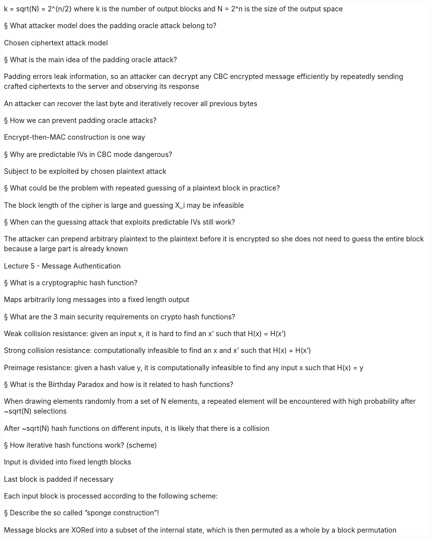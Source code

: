 k = sqrt(N) = 2^{n/2} where k is the number of output blocks and N = 2^n is the size of the output space

§ What attacker model does the padding oracle attack belong to?

Chosen ciphertext attack model

§ What is the main idea of the padding oracle attack?

Padding errors leak information, so an attacker can decrypt any CBC encrypted message efficiently by repeatedly sending crafted ciphertexts to the server and observing its response

An attacker can recover the last byte and iteratively recover all previous bytes

§ How we can prevent padding oracle attacks?

Encrypt-then-MAC construction is one way

§ Why are predictable IVs in CBC mode dangerous?

Subject to be exploited by chosen plaintext attack

§ What could be the problem with repeated guessing of a plaintext block in practice?

The block length of the cipher is large and guessing X\_i may be infeasible

§ When can the guessing attack that exploits predictable IVs still work? 

The attacker can prepend arbitrary plaintext to the plaintext before it is encrypted so she does not need to guess the entire block because a large part is already known

Lecture 5 - Message Authentication

§ What is a cryptographic hash function?

Maps arbitrarily long messages into a fixed length output

§ What are the 3 main security requirements on crypto hash functions?

Weak collision resistance: given an input x, it is hard to find an x’ such that H(x) = H(x’)

Strong collision resistance: computationally infeasible to find an x and x’ such that H(x) = H(x’)

Preimage resistance: given a hash value y, it is computationally infeasible to find any input x such that H(x) = y

§ What is the Birthday Paradox and how is it related to hash functions?

When drawing elements randomly from a set of N elements, a repeated element will be encountered with high probability after ~sqrt(N) selections

After ~sqrt(N) hash functions on different inputs, it is likely that there is a collision

§ How iterative hash functions work? (scheme)

Input is divided into fixed length blocks

Last block is padded if necessary

Each input block is processed according to the following scheme:

§ Describe the so called ”sponge construction”! 

Message blocks are XORed into a subset of the internal state, which is then permuted as a whole by a block permutation
